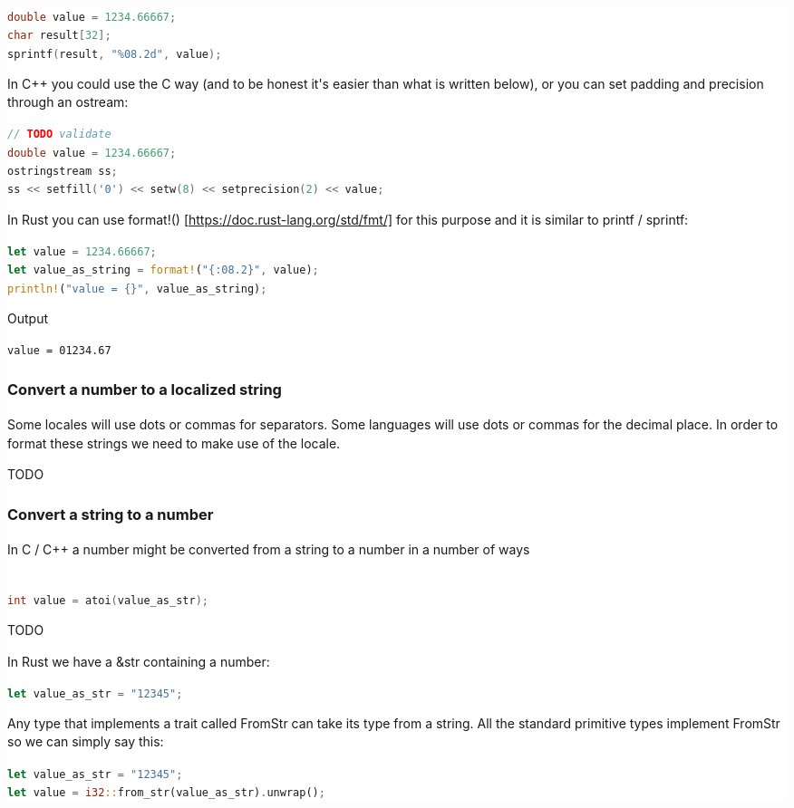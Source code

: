 ```c++
double value = 1234.66667;
char result[32];
sprintf(result, "%08.2d", value);
```

In C++ you could use the C way (and to be honest it's easier than what is written below), or you can set padding and precision through an ostream:

```c++
// TODO validate
double value = 1234.66667;
ostringstream ss;
ss << setfill('0') << setw(8) << setprecision(2) << value;
```

In Rust you can use format!() [https://doc.rust-lang.org/std/fmt/] for this purpose and it is similar to printf / sprintf:

```rust
let value = 1234.66667;
let value_as_string = format!("{:08.2}", value);
println!("value = {}", value_as_string);
```

Output

```
value = 01234.67
```

### Convert a number to a localized string

Some locales will use dots or commas for separators. Some languages will use dots or commas for the decimal place. In order to format these strings we need to make use of the locale.

TODO

### Convert a string to a number

In C / C++ a number might be converted from a string to a number in a number of ways

```c++

int value = atoi(value_as_str);

```

TODO

In Rust we have a &str containing a number:

```rust
let value_as_str = "12345";
```

Any type that implements a trait called FromStr can take its type from a string. All the standard primitive types implement FromStr so we can simply say this:

```rust
let value_as_str = "12345";
let value = i32::from_str(value_as_str).unwrap();
```
